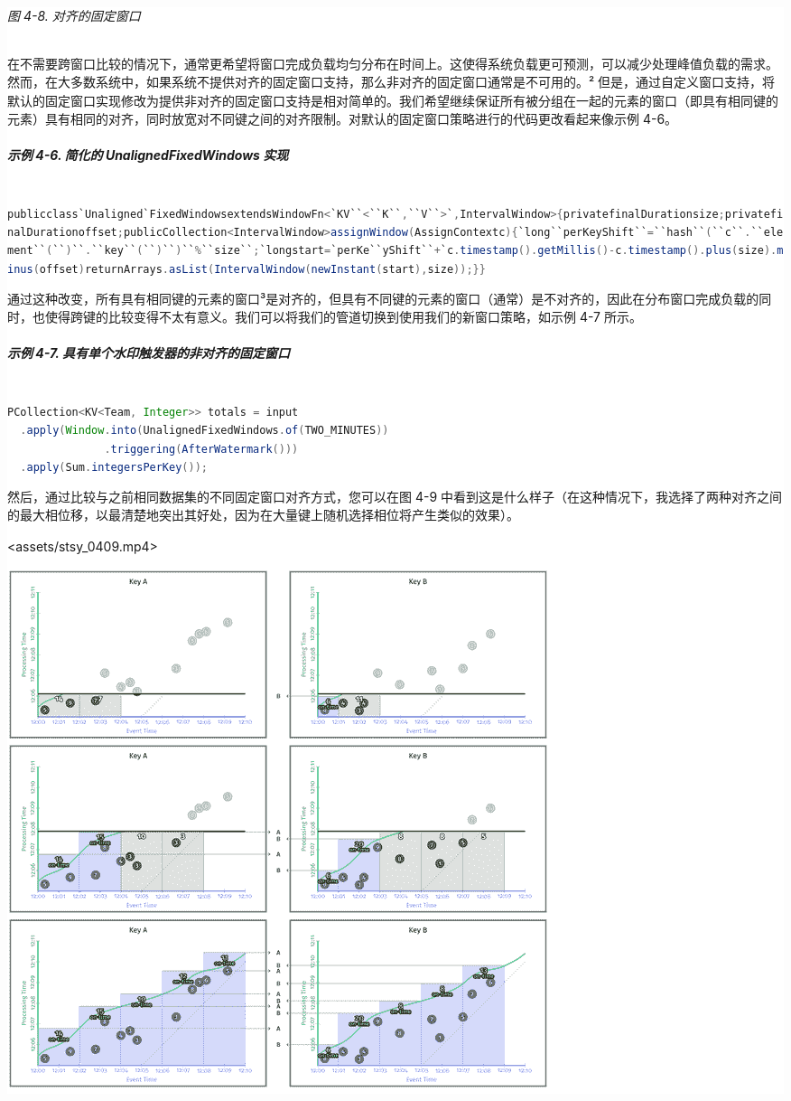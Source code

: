 ###### 图 4-8. 对齐的固定窗口

在不需要跨窗口比较的情况下，通常更希望将窗口完成负载均匀分布在时间上。这使得系统负载更可预测，可以减少处理峰值负载的需求。然而，在大多数系统中，如果系统不提供对齐的固定窗口支持，那么非对齐的固定窗口通常是不可用的。² 但是，通过自定义窗口支持，将默认的固定窗口实现修改为提供非对齐的固定窗口支持是相对简单的。我们希望继续保证所有被分组在一起的元素的窗口（即具有相同键的元素）具有相同的对齐，同时放宽对不同键之间的对齐限制。对默认的固定窗口策略进行的代码更改看起来像示例 4-6。

##### 示例 4-6. 简化的 UnalignedFixedWindows 实现

```java

publicclass`Unaligned`FixedWindowsextendsWindowFn<`KV``<``K``,``V``>`,IntervalWindow>{privatefinalDurationsize;privatefinalDurationoffset;publicCollection<IntervalWindow>assignWindow(AssignContextc){`long``perKeyShift``=``hash``(``c``.``element``(``)``.``key``(``)``)``%``size``;`longstart=`perKe``yShift``+`c.timestamp().getMillis()-c.timestamp().plus(size).minus(offset)returnArrays.asList(IntervalWindow(newInstant(start),size));}}
```

通过这种改变，所有具有相同键的元素的窗口³是对齐的，但具有不同键的元素的窗口（通常）是不对齐的，因此在分布窗口完成负载的同时，也使得跨键的比较变得不太有意义。我们可以将我们的管道切换到使用我们的新窗口策略，如示例 4-7 所示。

##### 示例 4-7. 具有单个水印触发器的非对齐的固定窗口

```java

PCollection<KV<Team, Integer>> totals = input
  .apply(Window.into(UnalignedFixedWindows.of(TWO_MINUTES))
               .triggering(AfterWatermark()))
  .apply(Sum.integersPerKey());

```

然后，通过比较与之前相同数据集的不同固定窗口对齐方式，您可以在图 4-9 中看到这是什么样子（在这种情况下，我选择了两种对齐之间的最大相位移，以最清楚地突出其好处，因为在大量键上随机选择相位将产生类似的效果）。

<assets/stsy_0409.mp4>

![非对齐的固定窗口](img/stsy_0409.png)
